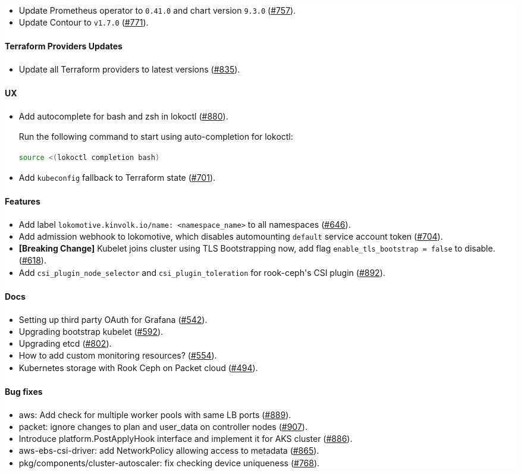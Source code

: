 - Update Prometheus operator to `0.41.0` and chart version `9.3.0`
  ([#757](https://github.com/kinvolk/lokomotive/pull/757)).
- Update Contour to `v1.7.0` ([#771](https://github.com/kinvolk/lokomotive/pull/771)).

#### Terraform Providers Updates

- Update all Terraform providers to latest versions
  ([#835](https://github.com/kinvolk/lokomotive/pull/835)).

#### UX

- Add autocomplete for bash and zsh in lokoctl
  ([#880](https://github.com/kinvolk/lokomotive/pull/880)).

    Run the following command to start using auto-completion for lokoctl:

    ```bash
    source <(lokoctl completion bash)
    ```

- Add `kubeconfig` fallback to Terraform state
  ([#701](https://github.com/kinvolk/lokomotive/pull/701)).

#### Features

- Add label `lokomotive.kinvolk.io/name: <namespace_name>` to all namespaces
  ([#646](https://github.com/kinvolk/lokomotive/pull/646)).
- Add admission webhook to lokomotive, which disables automounting `default` service account token
  ([#704](https://github.com/kinvolk/lokomotive/pull/704)).
- **[Breaking Change]** Kubelet joins cluster using TLS Bootstrapping now, add flag
  `enable_tls_bootstrap = false` to disable.
  ([#618](https://github.com/kinvolk/lokomotive/pull/618)).
- Add `csi_plugin_node_selector` and `csi_plugin_toleration` for rook-ceph's CSI plugin
  ([#892](https://github.com/kinvolk/lokomotive/pull/892)).

#### Docs

- Setting up third party OAuth for Grafana ([#542](https://github.com/kinvolk/lokomotive/pull/542)).
- Upgrading bootstrap kubelet ([#592](https://github.com/kinvolk/lokomotive/pull/592)).
- Upgrading etcd ([#802](https://github.com/kinvolk/lokomotive/pull/802)).
- How to add custom monitoring resources? ([#554](https://github.com/kinvolk/lokomotive/pull/554)).
- Kubernetes storage with Rook Ceph on Packet cloud
  ([#494](https://github.com/kinvolk/lokomotive/pull/494)).

#### Bug fixes

- aws: Add check for multiple worker pools with same LB ports
  ([#889](https://github.com/kinvolk/lokomotive/pull/889)).
- packet: ignore changes to plan and user_data on controller nodes
  ([#907](https://github.com/kinvolk/lokomotive/pull/907)).
- Introduce platform.PostApplyHook interface and implement it for AKS cluster
  ([#886](https://github.com/kinvolk/lokomotive/pull/886)).
- aws-ebs-csi-driver: add NetworkPolicy allowing access to metadata
  ([#865](https://github.com/kinvolk/lokomotive/pull/865)).
- pkg/components/cluster-autoscaler: fix checking device uniqueness
  ([#768](https://github.com/kinvolk/lokomotive/pull/768)).
